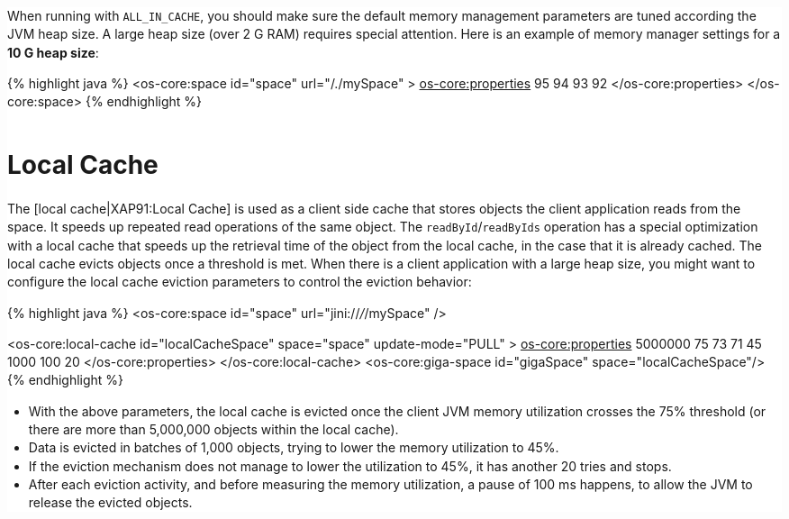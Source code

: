 When running with `ALL_IN_CACHE`, you should make sure the default memory management parameters are tuned according the JVM heap size. A large heap size (over 2 G RAM) requires special attention. Here is an example of memory manager settings for a **10 G heap size**:



{% highlight java %}
<os-core:space id="space" url="/./mySpace" >
    <os-core:properties>
        <props>
            <prop key="space-config.engine.memory_usage.high_watermark_percentage">95</prop>
            <prop key="space-config.engine.memory_usage.write_only_block_percentage">94</prop>
            <prop key="space-config.engine.memory_usage.write_only_check_percentage">93</prop>
            <prop key="space-config.engine.memory_usage.low_watermark_percentage">92</prop>
        </props>
    </os-core:properties>
</os-core:space>
{% endhighlight %}


# Local Cache
The [local cache|XAP91:Local Cache] is used as a client side cache that stores objects the client application reads from the space. It speeds up repeated read operations of the same object. The `readById`/`readByIds` operation has a special optimization with a local cache that speeds up the retrieval time of the object from the local cache, in the case that it is already cached. The local cache evicts objects once a threshold is met. When there is a client application with a large heap size, you might want to configure the local cache eviction parameters to control the eviction behavior:



{% highlight java %}
<os-core:space id="space" url="jini://*/*/mySpace" />

<os-core:local-cache id="localCacheSpace" space="space" update-mode="PULL" >
    <os-core:properties>
        <props>
            <prop key="space-config.engine.cache_size">5000000</prop>
            <prop key="space-config.engine.memory_usage.high_watermark_percentage">75</prop>
            <prop key="space-config.engine.memory_usage.write_only_block_percentage">73</prop>
            <prop key="space-config.engine.memory_usage.write_only_check_percentage">71</prop>
            <prop key="space-config.engine.memory_usage.low_watermark_percentage">45</prop>
            <prop key=" space-config.engine.memory_usage.eviction_batch_size">1000</prop>
            <prop key="space-config.engine.memory_usage.retry_yield_time">100</prop>
            <prop key="space-config.engine.memory_usage.retry_count">20</prop>
        </props>
    </os-core:properties>
</os-core:local-cache>
<os-core:giga-space id="gigaSpace" space="localCacheSpace"/>
{% endhighlight %}


- With the above parameters, the local cache is evicted once the client JVM memory utilization crosses the 75% threshold (or there are more than 5,000,000 objects within the local cache).
- Data is evicted in batches of 1,000 objects, trying to lower the memory utilization to 45%.
- If the eviction mechanism does not manage to lower the utilization to 45%, it has another 20 tries and stops.
- After each eviction activity, and before measuring the memory utilization, a pause of 100 ms happens, to allow the JVM to release the evicted objects.
